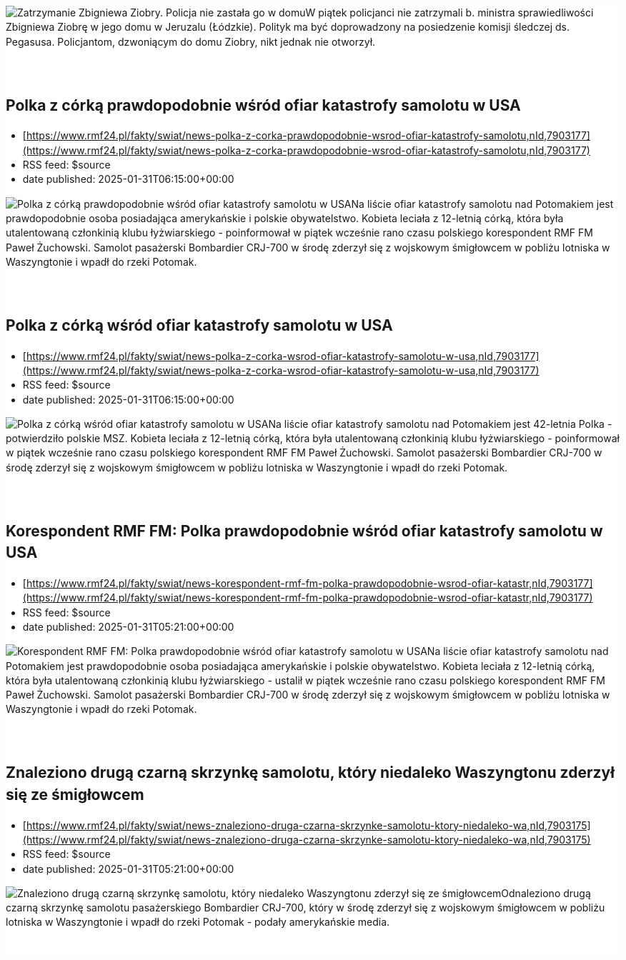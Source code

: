 <p><a href="https://www.rmf24.pl/polityka/news-zatrzymanie-zbigniewa-ziobry-policja-nie-zastala-go-w-domu,nId,7903182"><img src="https://interia-s.pluscdn.pl/zatrzymanie-zbigniewa-ziobry-policja-nie-zastala-go-w-domu/000KIZHP070CSXCV-C307.jpg" alt="Zatrzymanie Zbigniewa Ziobry. Policja nie zastała go w domu" align="left" /></a>W piątek policjanci nie zatrzymali b. ministra sprawiedliwości Zbigniewa Ziobrę w jego domu w Jeruzalu (Łódzkie). Polityk ma być doprowadzony na posiedzenie komisji śledczej ds. Pegasusa. Policjantom, dzwoniącym do domu Ziobry, nikt jednak nie otworzył.</p><br clear="all" />

## Polka z córką prawdopodobnie wśród ofiar katastrofy samolotu w USA
 - [https://www.rmf24.pl/fakty/swiat/news-polka-z-corka-prawdopodobnie-wsrod-ofiar-katastrofy-samolotu,nId,7903177](https://www.rmf24.pl/fakty/swiat/news-polka-z-corka-prawdopodobnie-wsrod-ofiar-katastrofy-samolotu,nId,7903177)
 - RSS feed: $source
 - date published: 2025-01-31T06:15:00+00:00

<p><a href="https://www.rmf24.pl/fakty/swiat/news-polka-z-corka-prawdopodobnie-wsrod-ofiar-katastrofy-samolotu,nId,7903177"><img src="https://interia-s.pluscdn.pl/polka-z-corka-prawdopodobnie-wsrod-ofiar-katastrofy-samolotu/000KIZIE7OT449VQ-C307.jpg" alt="Polka z córką prawdopodobnie wśród ofiar katastrofy samolotu w USA" align="left" /></a>Na liście ofiar katastrofy samolotu nad Potomakiem jest prawdopodobnie osoba posiadająca amerykańskie i polskie obywatelstwo. Kobieta leciała z 12-letnią córką, która była utalentowaną członkinią klubu łyżwiarskiego - poinformował w piątek wcześnie rano czasu polskiego korespondent RMF FM Paweł Żuchowski. Samolot pasażerski Bombardier CRJ-700 w środę zderzył się z wojskowym śmigłowcem w pobliżu lotniska w Waszyngtonie i wpadł do rzeki Potomak.</p><br clear="all" />

## Polka z córką wśród ofiar katastrofy samolotu w USA
 - [https://www.rmf24.pl/fakty/swiat/news-polka-z-corka-wsrod-ofiar-katastrofy-samolotu-w-usa,nId,7903177](https://www.rmf24.pl/fakty/swiat/news-polka-z-corka-wsrod-ofiar-katastrofy-samolotu-w-usa,nId,7903177)
 - RSS feed: $source
 - date published: 2025-01-31T06:15:00+00:00

<p><a href="https://www.rmf24.pl/fakty/swiat/news-polka-z-corka-wsrod-ofiar-katastrofy-samolotu-w-usa,nId,7903177"><img src="https://interia-s.pluscdn.pl/polka-z-corka-wsrod-ofiar-katastrofy-samolotu-w-usa/000KIZIE7OT449VQ-C307.jpg" alt="Polka z córką wśród ofiar katastrofy samolotu w USA" align="left" /></a>Na liście ofiar katastrofy samolotu nad Potomakiem jest 42-letnia Polka - potwierdziło polskie MSZ. Kobieta leciała z 12-letnią córką, która była utalentowaną członkinią klubu łyżwiarskiego - poinformował w piątek wcześnie rano czasu polskiego korespondent RMF FM Paweł Żuchowski. Samolot pasażerski Bombardier CRJ-700 w środę zderzył się z wojskowym śmigłowcem w pobliżu lotniska w Waszyngtonie i wpadł do rzeki Potomak.</p><br clear="all" />

## Korespondent RMF FM: Polka prawdopodobnie wśród ofiar katastrofy samolotu w USA
 - [https://www.rmf24.pl/fakty/swiat/news-korespondent-rmf-fm-polka-prawdopodobnie-wsrod-ofiar-katastr,nId,7903177](https://www.rmf24.pl/fakty/swiat/news-korespondent-rmf-fm-polka-prawdopodobnie-wsrod-ofiar-katastr,nId,7903177)
 - RSS feed: $source
 - date published: 2025-01-31T05:21:00+00:00

<p><a href="https://www.rmf24.pl/fakty/swiat/news-korespondent-rmf-fm-polka-prawdopodobnie-wsrod-ofiar-katastr,nId,7903177"><img src="https://interia-s.pluscdn.pl/korespondent-rmf-fm-polka-prawdopodobnie-wsrod-ofiar-katastr/000KIZGJE8X4P7Y6-C307.jpg" alt="Korespondent RMF FM: Polka prawdopodobnie wśród ofiar katastrofy samolotu w USA" align="left" /></a>Na liście ofiar katastrofy samolotu nad Potomakiem jest prawdopodobnie osoba posiadająca amerykańskie i polskie obywatelstwo. Kobieta leciała z 12-letnią córką, która była utalentowaną członkinią klubu łyżwiarskiego - ustalił w piątek wcześnie rano czasu polskiego korespondent RMF FM Paweł Żuchowski. Samolot pasażerski Bombardier CRJ-700 w środę zderzył się z wojskowym śmigłowcem w pobliżu lotniska w Waszyngtonie i wpadł do rzeki Potomak.</p><br clear="all" />

## Znaleziono drugą czarną skrzynkę samolotu, który niedaleko Waszyngtonu zderzył się ze śmigłowcem
 - [https://www.rmf24.pl/fakty/swiat/news-znaleziono-druga-czarna-skrzynke-samolotu-ktory-niedaleko-wa,nId,7903175](https://www.rmf24.pl/fakty/swiat/news-znaleziono-druga-czarna-skrzynke-samolotu-ktory-niedaleko-wa,nId,7903175)
 - RSS feed: $source
 - date published: 2025-01-31T05:21:00+00:00

<p><a href="https://www.rmf24.pl/fakty/swiat/news-znaleziono-druga-czarna-skrzynke-samolotu-ktory-niedaleko-wa,nId,7903175"><img src="https://interia-s.pluscdn.pl/znaleziono-druga-czarna-skrzynke-samolotu-ktory-niedaleko-wa/000KIZFMMVHSLMCT-C307.jpg" alt="Znaleziono drugą czarną skrzynkę samolotu, który niedaleko Waszyngtonu zderzył się ze śmigłowcem" align="left" /></a>Odnaleziono drugą czarną skrzynkę samolotu pasażerskiego Bombardier CRJ-700, który w środę zderzył się z wojskowym śmigłowcem w pobliżu lotniska w Waszyngtonie i wpadł do rzeki Potomak - podały amerykańskie media.</p><br clear="all" />

